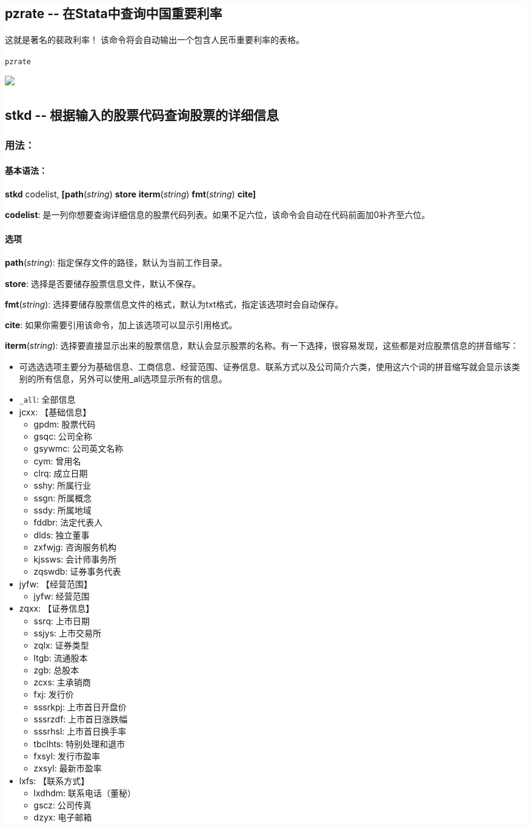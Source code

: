 ## pzrate -- 在Stata中查询中国重要利率
这就是著名的裴政利率！
该命令将会自动输出一个包含人民币重要利率的表格。
```stata
pzrate
```
![](http://www.czxa.top/finance/img/czxa_2018-09-17_22.36.24.png)

## stkd -- 根据输入的股票代码查询股票的详细信息
### 用法：
#### 基本语法：

**stkd** codelist, **[path**(*string*) **store** **iterm**(*string*) **fmt**(*string*) **cite]**

**codelist**: 是一列你想要查询详细信息的股票代码列表。如果不足六位，该命令会自动在代码前面加0补齐至六位。

#### 选项

**path**(*string*): 指定保存文件的路径，默认为当前工作目录。

**store**: 选择是否要储存股票信息文件，默认不保存。

**fmt**(*string*): 选择要储存股票信息文件的格式，默认为txt格式，指定该选项时会自动保存。

**cite**: 如果你需要引用该命令，加上该选项可以显示引用格式。

**iterm**(*string*): 选择要直接显示出来的股票信息，默认会显示股票的名称。有一下选择，很容易发现，这些都是对应股票信息的拼音缩写：

* 可选选选项主要分为基础信息、工商信息、经营范围、证券信息、联系方式以及公司简介六类，使用这六个词的拼音缩写就会显示该类别的所有信息，另外可以使用_all选项显示所有的信息。

- `_all`: 全部信息
- jcxx: 【基础信息】
    - gpdm: 股票代码
    - gsqc: 公司全称
    - gsywmc: 公司英文名称
    - cym: 曾用名
    - clrq: 成立日期
    - sshy: 所属行业
    - ssgn: 所属概念
    - ssdy: 所属地域
    - fddbr: 法定代表人
    - dlds: 独立董事
    - zxfwjg: 咨询服务机构
    - kjssws: 会计师事务所
    - zqswdb: 证券事务代表
- jyfw: 【经营范围】
    - jyfw: 经营范围
- zqxx: 【证券信息】
    - ssrq: 上市日期
    - ssjys: 上市交易所
    - zqlx: 证券类型
    - ltgb: 流通股本
    - zgb: 总股本
    - zcxs: 主承销商
    - fxj: 发行价
    - sssrkpj: 上市首日开盘价
    - sssrzdf: 上市首日涨跌幅
    - sssrhsl: 上市首日换手率
    - tbclhts: 特别处理和退市
    - fxsyl: 发行市盈率
    - zxsyl: 最新市盈率
- lxfs: 【联系方式】
    - lxdhdm: 联系电话（董秘）
    - gscz: 公司传真
    - dzyx: 电子邮箱